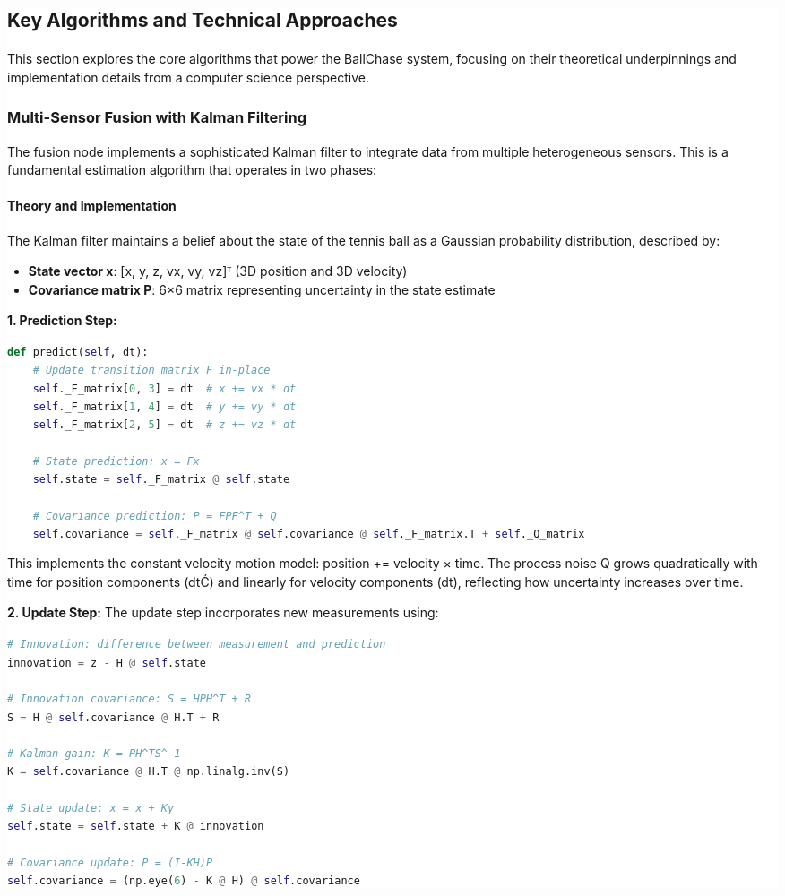 ## Key Algorithms and Technical Approaches

This section explores the core algorithms that power the BallChase system, focusing on their theoretical underpinnings and implementation details from a computer science perspective.

### Multi-Sensor Fusion with Kalman Filtering

The fusion node implements a sophisticated Kalman filter to integrate data from multiple heterogeneous sensors. This is a fundamental estimation algorithm that operates in two phases:

#### Theory and Implementation

The Kalman filter maintains a belief about the state of the tennis ball as a Gaussian probability distribution, described by:
- **State vector x**: [x, y, z, vx, vy, vz]ᵀ (3D position and 3D velocity)
- **Covariance matrix P**: 6×6 matrix representing uncertainty in the state estimate

**1. Prediction Step:**
```python
def predict(self, dt):
    # Update transition matrix F in-place
    self._F_matrix[0, 3] = dt  # x += vx * dt
    self._F_matrix[1, 4] = dt  # y += vy * dt
    self._F_matrix[2, 5] = dt  # z += vz * dt
    
    # State prediction: x = Fx
    self.state = self._F_matrix @ self.state
    
    # Covariance prediction: P = FPF^T + Q
    self.covariance = self._F_matrix @ self.covariance @ self._F_matrix.T + self._Q_matrix
```

This implements the constant velocity motion model: position += velocity × time. The process noise Q grows quadratically with time for position components (dtĆ) and linearly for velocity components (dt), reflecting how uncertainty increases over time.

**2. Update Step:**
The update step incorporates new measurements using:

```python
# Innovation: difference between measurement and prediction
innovation = z - H @ self.state

# Innovation covariance: S = HPH^T + R
S = H @ self.covariance @ H.T + R

# Kalman gain: K = PH^TS^-1
K = self.covariance @ H.T @ np.linalg.inv(S)

# State update: x = x + Ky
self.state = self.state + K @ innovation

# Covariance update: P = (I-KH)P
self.covariance = (np.eye(6) - K @ H) @ self.covariance
```
